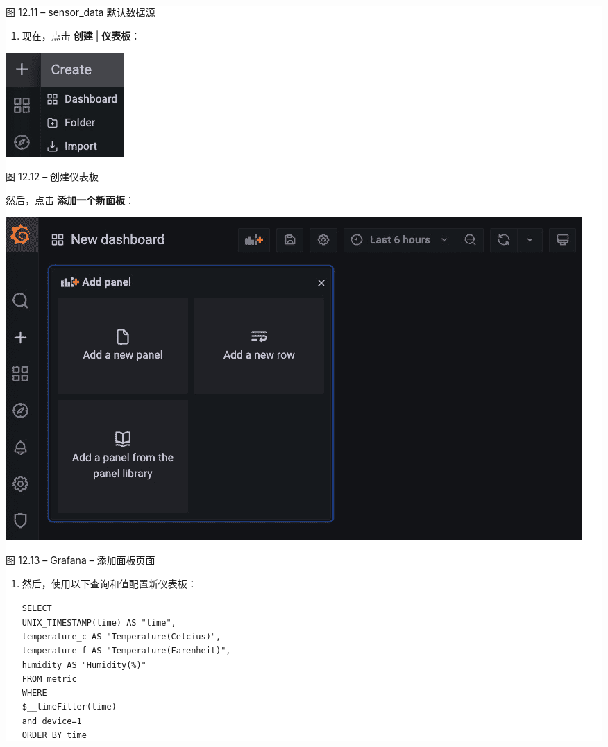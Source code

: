 图 12.11 – sensor_data 默认数据源

1.  现在，点击 **创建** | **仪表板**：

![图 12.12 – 创建仪表板](img/B16945_12_12.jpg)

图 12.12 – 创建仪表板

然后，点击 **添加一个新面板**：

![图 12.13 – Grafana – 添加面板页面](img/B16945_12_13.jpg)

图 12.13 – Grafana – 添加面板页面

1.  然后，使用以下查询和值配置新仪表板：

    ```
    SELECT 
    UNIX_TIMESTAMP(time) AS "time", 
    temperature_c AS "Temperature(Celcius)", 
    temperature_f AS "Temperature(Farenheit)", 
    humidity AS "Humidity(%)" 
    FROM metric 
    WHERE 
    $__timeFilter(time) 
    and device=1 
    ORDER BY time
    ```
